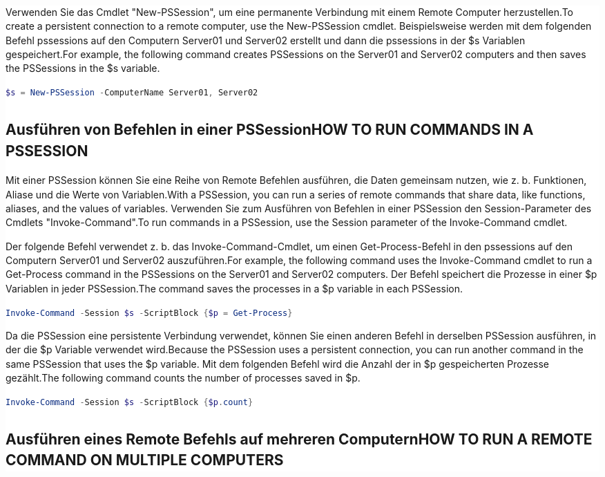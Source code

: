 <span data-ttu-id="e7e45-144">Verwenden Sie das Cmdlet "New-PSSession", um eine permanente Verbindung mit einem Remote Computer herzustellen.</span><span class="sxs-lookup"><span data-stu-id="e7e45-144">To create a persistent connection to a remote computer, use the New-PSSession cmdlet.</span></span> <span data-ttu-id="e7e45-145">Beispielsweise werden mit dem folgenden Befehl pssessions auf den Computern Server01 und Server02 erstellt und dann die pssessions in der $s Variablen gespeichert.</span><span class="sxs-lookup"><span data-stu-id="e7e45-145">For example, the following command creates PSSessions on the Server01 and Server02 computers and then saves the PSSessions in the $s variable.</span></span>

```powershell
$s = New-PSSession -ComputerName Server01, Server02
```

## <a name="how-to-run-commands-in-a-pssession"></a><span data-ttu-id="e7e45-146">Ausführen von Befehlen in einer PSSession</span><span class="sxs-lookup"><span data-stu-id="e7e45-146">HOW TO RUN COMMANDS IN A PSSESSION</span></span>

<span data-ttu-id="e7e45-147">Mit einer PSSession können Sie eine Reihe von Remote Befehlen ausführen, die Daten gemeinsam nutzen, wie z. b. Funktionen, Aliase und die Werte von Variablen.</span><span class="sxs-lookup"><span data-stu-id="e7e45-147">With a PSSession, you can run a series of remote commands that share data, like functions, aliases, and the values of variables.</span></span> <span data-ttu-id="e7e45-148">Verwenden Sie zum Ausführen von Befehlen in einer PSSession den Session-Parameter des Cmdlets "Invoke-Command".</span><span class="sxs-lookup"><span data-stu-id="e7e45-148">To run commands in a PSSession, use the Session parameter of the Invoke-Command cmdlet.</span></span>

<span data-ttu-id="e7e45-149">Der folgende Befehl verwendet z. b. das Invoke-Command-Cmdlet, um einen Get-Process-Befehl in den pssessions auf den Computern Server01 und Server02 auszuführen.</span><span class="sxs-lookup"><span data-stu-id="e7e45-149">For example, the following command uses the Invoke-Command cmdlet to run a Get-Process command in the PSSessions on the Server01 and Server02 computers.</span></span>
<span data-ttu-id="e7e45-150">Der Befehl speichert die Prozesse in einer $p Variablen in jeder PSSession.</span><span class="sxs-lookup"><span data-stu-id="e7e45-150">The command saves the processes in a $p variable in each PSSession.</span></span>

```powershell
Invoke-Command -Session $s -ScriptBlock {$p = Get-Process}
```

<span data-ttu-id="e7e45-151">Da die PSSession eine persistente Verbindung verwendet, können Sie einen anderen Befehl in derselben PSSession ausführen, in der die $p Variable verwendet wird.</span><span class="sxs-lookup"><span data-stu-id="e7e45-151">Because the PSSession uses a persistent connection, you can run another command in the same PSSession that uses the $p variable.</span></span> <span data-ttu-id="e7e45-152">Mit dem folgenden Befehl wird die Anzahl der in $p gespeicherten Prozesse gezählt.</span><span class="sxs-lookup"><span data-stu-id="e7e45-152">The following command counts the number of processes saved in $p.</span></span>

```powershell
Invoke-Command -Session $s -ScriptBlock {$p.count}
```

## <a name="how-to-run-a-remote-command-on-multiple-computers"></a><span data-ttu-id="e7e45-153">Ausführen eines Remote Befehls auf mehreren Computern</span><span class="sxs-lookup"><span data-stu-id="e7e45-153">HOW TO RUN A REMOTE COMMAND ON MULTIPLE COMPUTERS</span></span>
